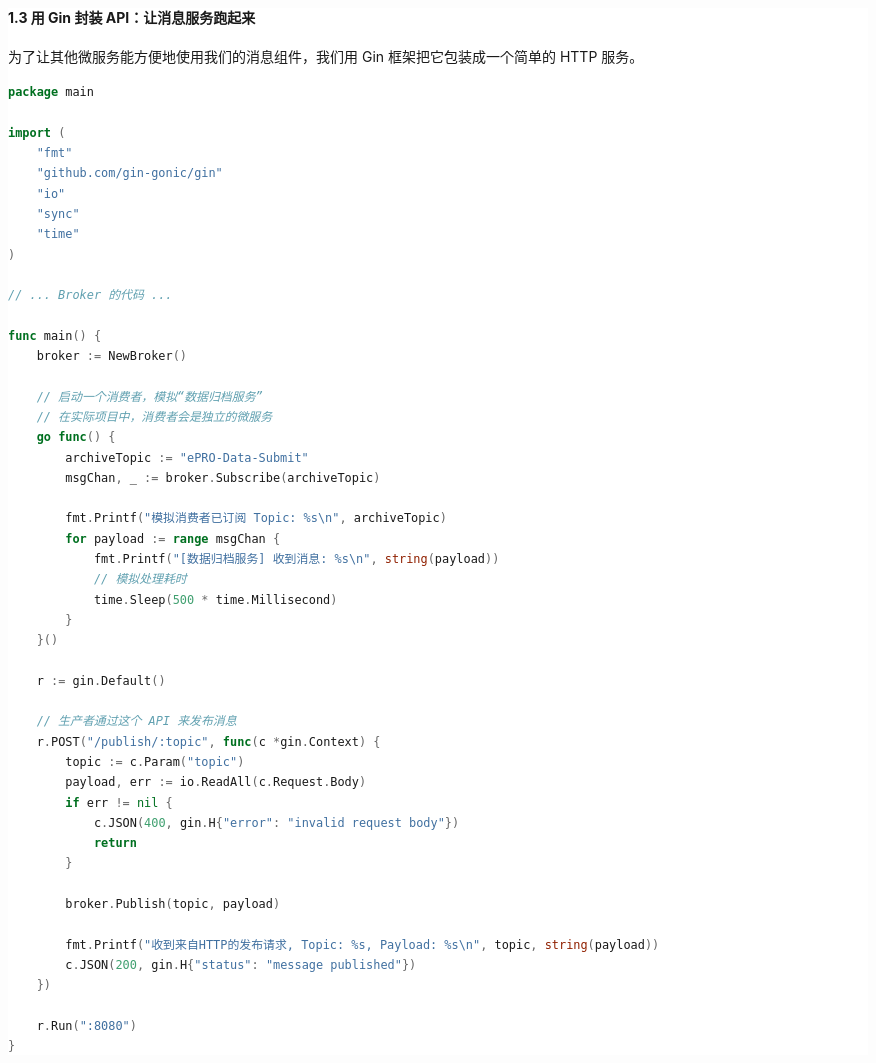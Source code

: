 #### **1.3 用 Gin 封装 API：让消息服务跑起来**

为了让其他微服务能方便地使用我们的消息组件，我们用 Gin 框架把它包装成一个简单的 HTTP 服务。

```go
package main

import (
	"fmt"
	"github.com/gin-gonic/gin"
	"io"
	"sync"
	"time"
)

// ... Broker 的代码 ...

func main() {
	broker := NewBroker()

	// 启动一个消费者，模拟“数据归档服务”
	// 在实际项目中，消费者会是独立的微服务
	go func() {
		archiveTopic := "ePRO-Data-Submit"
		msgChan, _ := broker.Subscribe(archiveTopic)
		
		fmt.Printf("模拟消费者已订阅 Topic: %s\n", archiveTopic)
		for payload := range msgChan {
			fmt.Printf("[数据归档服务] 收到消息: %s\n", string(payload))
			// 模拟处理耗时
			time.Sleep(500 * time.Millisecond)
		}
	}()
	
	r := gin.Default()

	// 生产者通过这个 API 来发布消息
	r.POST("/publish/:topic", func(c *gin.Context) {
		topic := c.Param("topic")
		payload, err := io.ReadAll(c.Request.Body)
		if err != nil {
			c.JSON(400, gin.H{"error": "invalid request body"})
			return
		}

		broker.Publish(topic, payload)
		
		fmt.Printf("收到来自HTTP的发布请求, Topic: %s, Payload: %s\n", topic, string(payload))
		c.JSON(200, gin.H{"status": "message published"})
	})

	r.Run(":8080")
}
```
